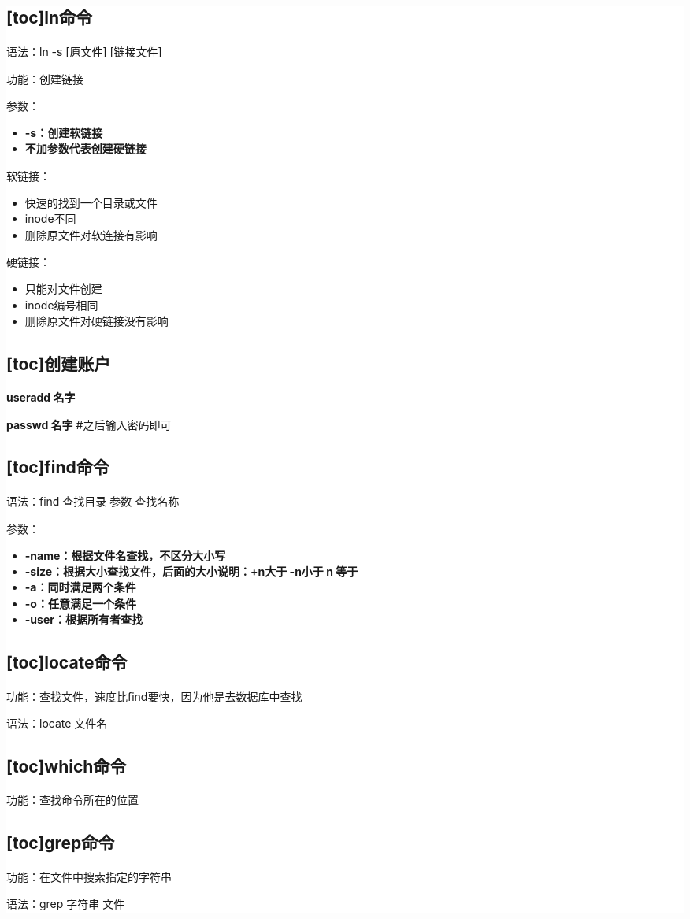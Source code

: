 
## [toc]ln命令

语法：ln -s [原文件] [链接文件]

功能：创建链接

参数：

* **-s：创建软链接**
* **不加参数代表创建硬链接**

软链接：

* 快速的找到一个目录或文件
* inode不同
* 删除原文件对软连接有影响

硬链接：

* 只能对文件创建
* inode编号相同
* 删除原文件对硬链接没有影响



## [toc]创建账户

**useradd 名字**

**passwd 名字**	#之后输入密码即可



## [toc]find命令

语法：find 查找目录 参数 查找名称

参数：

* **-name：根据文件名查找，不区分大小写**
* **-size：根据大小查找文件，后面的大小说明：+n大于  -n小于 n 等于**
* **-a：同时满足两个条件**
* **-o：任意满足一个条件**
* **-user：根据所有者查找**



## [toc]locate命令

功能：查找文件，速度比find要快，因为他是去数据库中查找

语法：locate 文件名



## [toc]which命令

功能：查找命令所在的位置



## [toc]grep命令

功能：在文件中搜索指定的字符串

语法：grep 字符串 文件